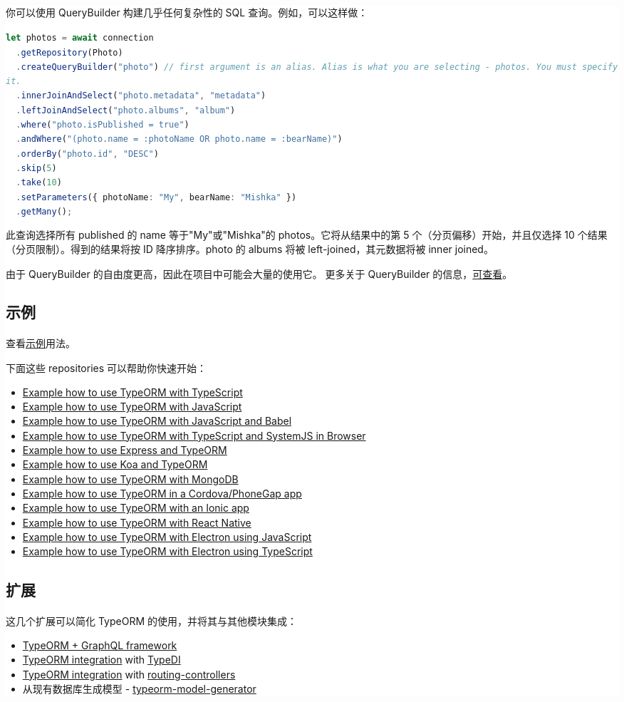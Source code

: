 你可以使用 QueryBuilder 构建几乎任何复杂性的 SQL 查询。例如，可以这样做：

```typescript
let photos = await connection
  .getRepository(Photo)
  .createQueryBuilder("photo") // first argument is an alias. Alias is what you are selecting - photos. You must specify it.
  .innerJoinAndSelect("photo.metadata", "metadata")
  .leftJoinAndSelect("photo.albums", "album")
  .where("photo.isPublished = true")
  .andWhere("(photo.name = :photoName OR photo.name = :bearName)")
  .orderBy("photo.id", "DESC")
  .skip(5)
  .take(10)
  .setParameters({ photoName: "My", bearName: "Mishka" })
  .getMany();
```

此查询选择所有 published 的 name 等于"My"或"Mishka"的 photos。它将从结果中的第 5 个（分页偏移）开始，并且仅选择 10 个结果（分页限制）。得到的结果将按 ID 降序排序。photo 的 albums 将被 left-joined，其元数据将被 inner joined。

由于 QueryBuilder 的自由度更高，因此在项目中可能会大量的使用它。
更多关于 QueryBuilder 的信息，[可查看](./docs/select-query-builder.md)。

## 示例

查看[示例](https://github.com/typeorm/typeorm/tree/master/sample)用法。

下面这些 repositories 可以帮助你快速开始：

- [Example how to use TypeORM with TypeScript](https://github.com/typeorm/typescript-example)
- [Example how to use TypeORM with JavaScript](https://github.com/typeorm/javascript-example)
- [Example how to use TypeORM with JavaScript and Babel](https://github.com/typeorm/babel-example)
- [Example how to use TypeORM with TypeScript and SystemJS in Browser](https://github.com/typeorm/browser-example)
- [Example how to use Express and TypeORM](https://github.com/typeorm/typescript-express-example)
- [Example how to use Koa and TypeORM](https://github.com/typeorm/typescript-koa-example)
- [Example how to use TypeORM with MongoDB](https://github.com/typeorm/mongo-typescript-example)
- [Example how to use TypeORM in a Cordova/PhoneGap app](https://github.com/typeorm/cordova-example)
- [Example how to use TypeORM with an Ionic app](https://github.com/typeorm/ionic-example)
- [Example how to use TypeORM with React Native](https://github.com/typeorm/react-native-example)
- [Example how to use TypeORM with Electron using JavaScript](https://github.com/typeorm/electron-javascript-example)
- [Example how to use TypeORM with Electron using TypeScript](https://github.com/typeorm/electron-typescript-example)

## 扩展

这几个扩展可以简化 TypeORM 的使用，并将其与其他模块集成：

- [TypeORM + GraphQL framework](http://vesper-framework.com)
- [TypeORM integration](https://github.com/typeorm/typeorm-typedi-extensions) with [TypeDI](https://github.com/pleerock/typedi)
- [TypeORM integration](https://github.com/typeorm/typeorm-routing-controllers-extensions) with [routing-controllers](https://github.com/pleerock/routing-controllers)
- 从现有数据库生成模型 - [typeorm-model-generator](https://github.com/Kononnable/typeorm-model-generator)
